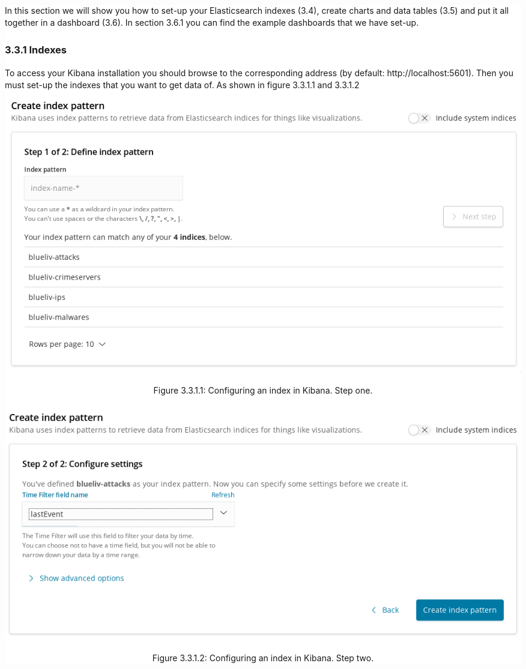 In this section we will show you how to set-up your Elasticsearch
indexes (3.4), create charts and data tables (3.5) and put it all
together in a dashboard (3.6). In section 3.6.1 you can find the example
 dashboards that we have set-up.

### 3.3.1 Indexes

To access your Kibana installation you should browse to the
corresponding address (by default: http://localhost:5601). Then you must
 set-up the indexes that you want to get data of. As shown in figure
3.3.1.1 and 3.3.1.2

<div style="text-align:center"><img src="doc-images/Figure3.3.1.1.png" />
<p align="center">Figure 3.3.1.1: Configuring an index in Kibana. Step one.</p>
</div>

<div style="text-align:center"><img src="doc-images/Figure3.3.1.2.png" />
<p align="center">Figure 3.3.1.2: Configuring an index in Kibana. Step two.</p>
</div>
